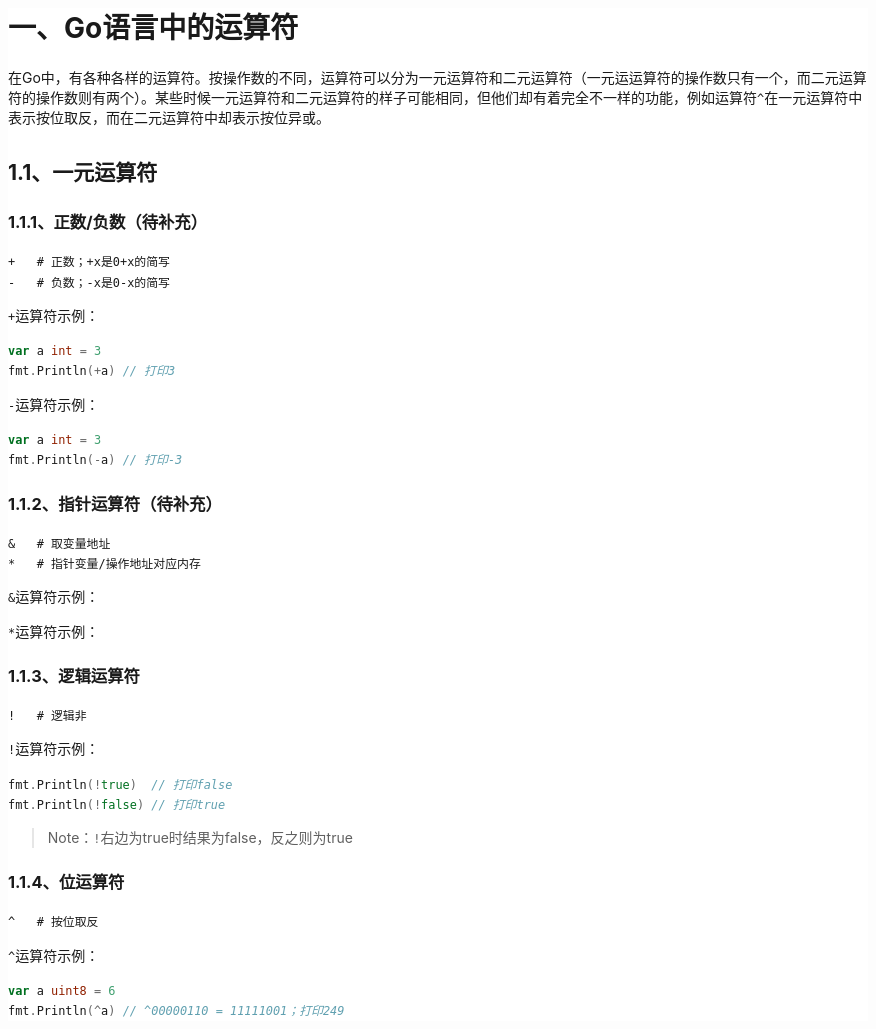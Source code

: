 # 一、Go语言中的运算符
在Go中，有各种各样的运算符。按操作数的不同，运算符可以分为一元运算符和二元运算符（一元运运算符的操作数只有一个，而二元运算符的操作数则有两个）。某些时候一元运算符和二元运算符的样子可能相同，但他们却有着完全不一样的功能，例如运算符`^`在一元运算符中表示按位取反，而在二元运算符中却表示按位异或。
## 1.1、一元运算符
### 1.1.1、正数/负数（待补充）
```shell
+   # 正数；+x是0+x的简写 
-   # 负数；-x是0-x的简写
```
`+`运算符示例：
```go
var a int = 3
fmt.Println(+a)	// 打印3
```
`-`运算符示例：
```go
var a int = 3
fmt.Println(-a)	// 打印-3
```

### 1.1.2、指针运算符（待补充）
```shell
&   # 取变量地址
*   # 指针变量/操作地址对应内存
```
`&`运算符示例：
```go

```
`*`运算符示例：
```go

```

### 1.1.3、逻辑运算符
```shell
!   # 逻辑非
```
`!`运算符示例：
```go
fmt.Println(!true)  // 打印false
fmt.Println(!false) // 打印true
```
> Note：`!`右边为true时结果为false，反之则为true

### 1.1.4、位运算符
```shell
^   # 按位取反
```
`^`运算符示例：
```go
var a uint8 = 6
fmt.Println(^a) // ^00000110 = 11111001；打印249
```
